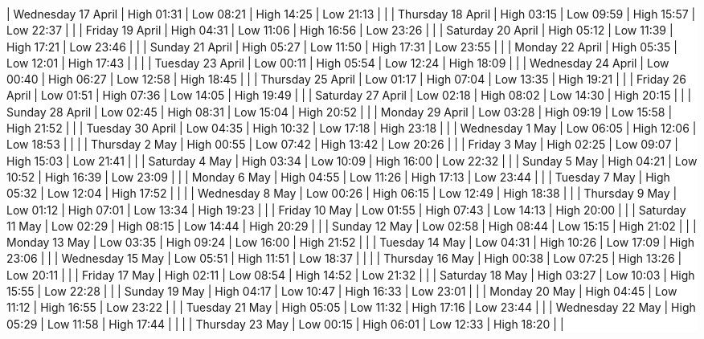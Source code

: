 | Wednesday 17 April | High 01:31 | Low 08:21 | High 14:25 | Low 21:13 |  |
| Thursday 18 April | High 03:15 | Low 09:59 | High 15:57 | Low 22:37 |  |
| Friday 19 April | High 04:31 | Low 11:06 | High 16:56 | Low 23:26 |  |
| Saturday 20 April | High 05:12 | Low 11:39 | High 17:21 | Low 23:46 |  |
| Sunday 21 April | High 05:27 | Low 11:50 | High 17:31 | Low 23:55 |  |
| Monday 22 April | High 05:35 | Low 12:01 | High 17:43 |  |  |
| Tuesday 23 April | Low 00:11 | High 05:54 | Low 12:24 | High 18:09 |  |
| Wednesday 24 April | Low 00:40 | High 06:27 | Low 12:58 | High 18:45 |  |
| Thursday 25 April | Low 01:17 | High 07:04 | Low 13:35 | High 19:21 |  |
| Friday 26 April | Low 01:51 | High 07:36 | Low 14:05 | High 19:49 |  |
| Saturday 27 April | Low 02:18 | High 08:02 | Low 14:30 | High 20:15 |  |
| Sunday 28 April | Low 02:45 | High 08:31 | Low 15:04 | High 20:52 |  |
| Monday 29 April | Low 03:28 | High 09:19 | Low 15:58 | High 21:52 |  |
| Tuesday 30 April | Low 04:35 | High 10:32 | Low 17:18 | High 23:18 |  |
| Wednesday 1 May | Low 06:05 | High 12:06 | Low 18:53 |  |  |
| Thursday 2 May | High 00:55 | Low 07:42 | High 13:42 | Low 20:26 |  |
| Friday 3 May | High 02:25 | Low 09:07 | High 15:03 | Low 21:41 |  |
| Saturday 4 May | High 03:34 | Low 10:09 | High 16:00 | Low 22:32 |  |
| Sunday 5 May | High 04:21 | Low 10:52 | High 16:39 | Low 23:09 |  |
| Monday 6 May | High 04:55 | Low 11:26 | High 17:13 | Low 23:44 |  |
| Tuesday 7 May | High 05:32 | Low 12:04 | High 17:52 |  |  |
| Wednesday 8 May | Low 00:26 | High 06:15 | Low 12:49 | High 18:38 |  |
| Thursday 9 May | Low 01:12 | High 07:01 | Low 13:34 | High 19:23 |  |
| Friday 10 May | Low 01:55 | High 07:43 | Low 14:13 | High 20:00 |  |
| Saturday 11 May | Low 02:29 | High 08:15 | Low 14:44 | High 20:29 |  |
| Sunday 12 May | Low 02:58 | High 08:44 | Low 15:15 | High 21:02 |  |
| Monday 13 May | Low 03:35 | High 09:24 | Low 16:00 | High 21:52 |  |
| Tuesday 14 May | Low 04:31 | High 10:26 | Low 17:09 | High 23:06 |  |
| Wednesday 15 May | Low 05:51 | High 11:51 | Low 18:37 |  |  |
| Thursday 16 May | High 00:38 | Low 07:25 | High 13:26 | Low 20:11 |  |
| Friday 17 May | High 02:11 | Low 08:54 | High 14:52 | Low 21:32 |  |
| Saturday 18 May | High 03:27 | Low 10:03 | High 15:55 | Low 22:28 |  |
| Sunday 19 May | High 04:17 | Low 10:47 | High 16:33 | Low 23:01 |  |
| Monday 20 May | High 04:45 | Low 11:12 | High 16:55 | Low 23:22 |  |
| Tuesday 21 May | High 05:05 | Low 11:32 | High 17:16 | Low 23:44 |  |
| Wednesday 22 May | High 05:29 | Low 11:58 | High 17:44 |  |  |
| Thursday 23 May | Low 00:15 | High 06:01 | Low 12:33 | High 18:20 |  |